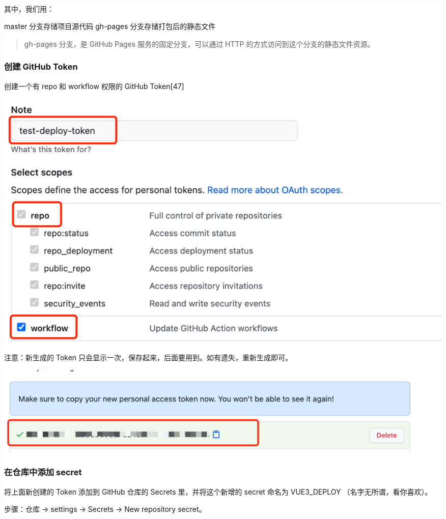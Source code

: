 其中，我们用：

master 分支存储项目源代码
gh-pages 分支存储打包后的静态文件
> gh-pages 分支，是 GitHub Pages 服务的固定分支，可以通过 HTTP 的方式访问到这个分支的静态文件资源。

### **创建 GitHub Token**
创建一个有 repo 和 workflow 权限的 GitHub Token[47]

!['vue3工作流49‘](../images/vue3工作流49.webp)

注意：新生成的 Token 只会显示一次，保存起来，后面要用到。如有遗失，重新生成即可。

!['vue3工作流50‘](../images/vue3工作流50.webp)

### **在仓库中添加 secret**
将上面新创建的 Token 添加到 GitHub 仓库的 Secrets 里，并将这个新增的 secret 命名为 VUE3_DEPLOY （名字无所谓，看你喜欢）。

步骤：仓库 -> settings -> Secrets -> New repository secret。
